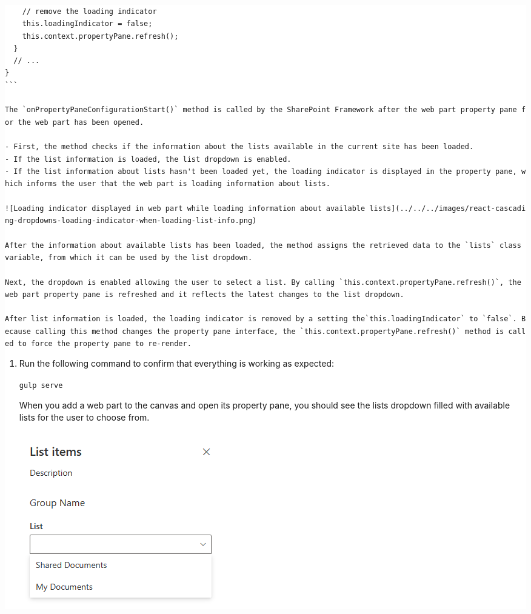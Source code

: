         // remove the loading indicator
        this.loadingIndicator = false;
        this.context.propertyPane.refresh();
      }
      // ...
    }
    ```

    The `onPropertyPaneConfigurationStart()` method is called by the SharePoint Framework after the web part property pane for the web part has been opened.

    - First, the method checks if the information about the lists available in the current site has been loaded.
    - If the list information is loaded, the list dropdown is enabled.
    - If the list information about lists hasn't been loaded yet, the loading indicator is displayed in the property pane, which informs the user that the web part is loading information about lists.

    ![Loading indicator displayed in web part while loading information about available lists](../../../images/react-cascading-dropdowns-loading-indicator-when-loading-list-info.png)

    After the information about available lists has been loaded, the method assigns the retrieved data to the `lists` class variable, from which it can be used by the list dropdown.

    Next, the dropdown is enabled allowing the user to select a list. By calling `this.context.propertyPane.refresh()`, the web part property pane is refreshed and it reflects the latest changes to the list dropdown.

    After list information is loaded, the loading indicator is removed by a setting the`this.loadingIndicator` to `false`. Because calling this method changes the property pane interface, the `this.context.propertyPane.refresh()` method is called to force the property pane to re-render.

1. Run the following command to confirm that everything is working as expected:

    ```console
    gulp serve
    ```

    When you add a web part to the canvas and open its property pane, you should see the lists dropdown filled with available lists for the user to choose from.

    ![List dropdown in the web part property pane showing the available lists](../../../images/react-cascading-dropdowns-list-dropdown-available-lists.png)
